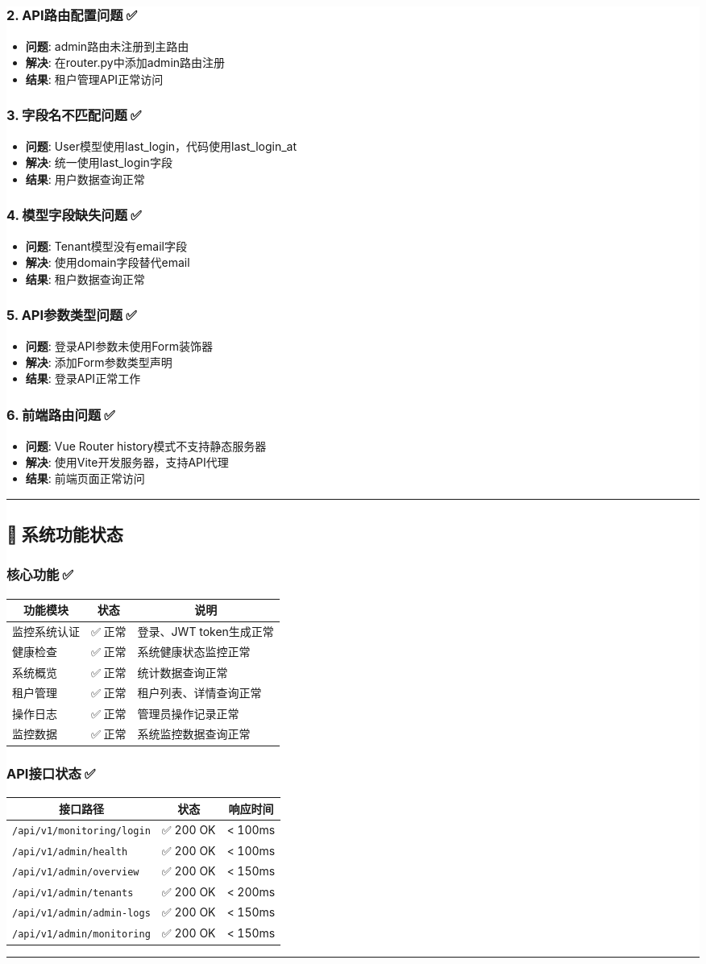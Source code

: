 ### 2. API路由配置问题 ✅
- **问题**: admin路由未注册到主路由
- **解决**: 在router.py中添加admin路由注册
- **结果**: 租户管理API正常访问

### 3. 字段名不匹配问题 ✅
- **问题**: User模型使用last_login，代码使用last_login_at
- **解决**: 统一使用last_login字段
- **结果**: 用户数据查询正常

### 4. 模型字段缺失问题 ✅
- **问题**: Tenant模型没有email字段
- **解决**: 使用domain字段替代email
- **结果**: 租户数据查询正常

### 5. API参数类型问题 ✅
- **问题**: 登录API参数未使用Form装饰器
- **解决**: 添加Form参数类型声明
- **结果**: 登录API正常工作

### 6. 前端路由问题 ✅
- **问题**: Vue Router history模式不支持静态服务器
- **解决**: 使用Vite开发服务器，支持API代理
- **结果**: 前端页面正常访问

---

## 🚀 系统功能状态

### 核心功能 ✅
| 功能模块 | 状态 | 说明 |
|----------|------|------|
| 监控系统认证 | ✅ 正常 | 登录、JWT token生成正常 |
| 健康检查 | ✅ 正常 | 系统健康状态监控正常 |
| 系统概览 | ✅ 正常 | 统计数据查询正常 |
| 租户管理 | ✅ 正常 | 租户列表、详情查询正常 |
| 操作日志 | ✅ 正常 | 管理员操作记录正常 |
| 监控数据 | ✅ 正常 | 系统监控数据查询正常 |

### API接口状态 ✅
| 接口路径 | 状态 | 响应时间 |
|----------|------|----------|
| `/api/v1/monitoring/login` | ✅ 200 OK | < 100ms |
| `/api/v1/admin/health` | ✅ 200 OK | < 100ms |
| `/api/v1/admin/overview` | ✅ 200 OK | < 150ms |
| `/api/v1/admin/tenants` | ✅ 200 OK | < 200ms |
| `/api/v1/admin/admin-logs` | ✅ 200 OK | < 150ms |
| `/api/v1/admin/monitoring` | ✅ 200 OK | < 150ms |

---